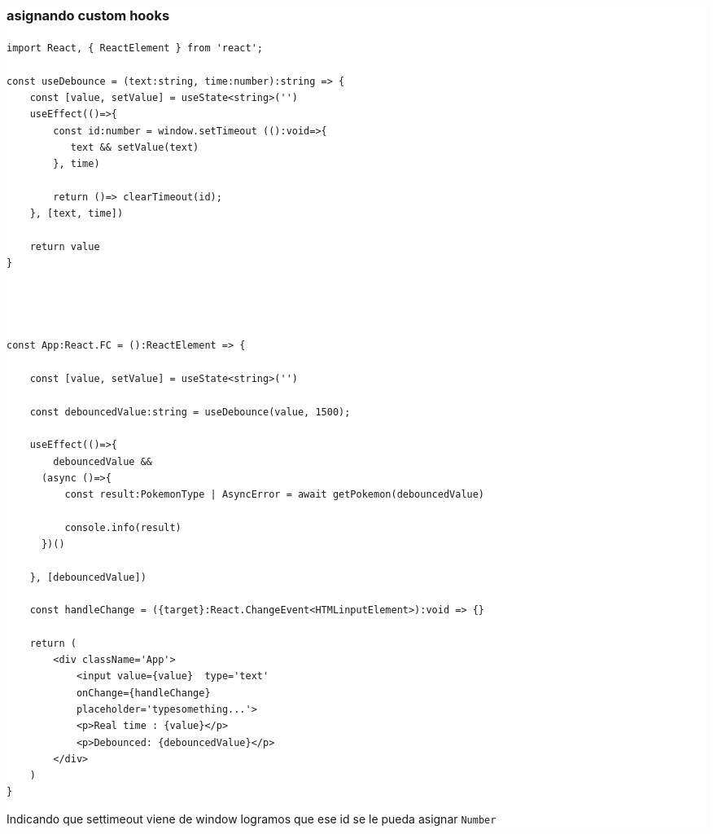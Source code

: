 ### asignando custom hooks

````
import React, { ReactElement } from 'react';

const useDebounce = (text:string, time:number):string => {
    const [value, setValue] = useState<string>('')
    useEffect(()=>{
        const id:number = window.setTimeout (():void=>{
           text && setValue(text)
        }, time)

        return ()=> clearTimeout(id);
    }, [text, time])

    return value
}




const App:React.FC = ():ReactElement => {

    const [value, setValue] = useState<string>('')
    
    const debouncedValue:string = useDebounce(value, 1500);

    useEffect(()=>{
        debouncedValue &&
      (async ()=>{
          const result:PokemonType | AsyncError = await getPokemon(debouncedValue)

          console.info(result)
      })()

    }, [debouncedValue])

    const handleChange = ({target}:React.ChangeEvent<HTMLinputElement>):void => {}

    return (
        <div className='App'>
            <input value={value}  type='text' 
            onChange={handleChange}
            placeholder='typesomething...'>
            <p>Real time : {value}</p>
            <p>Debounced: {debouncedValue}</p>
        </div>
    )
}
````

Indicando que settimeout viene de window logramos que ese id se le pueda asignar `Number`
